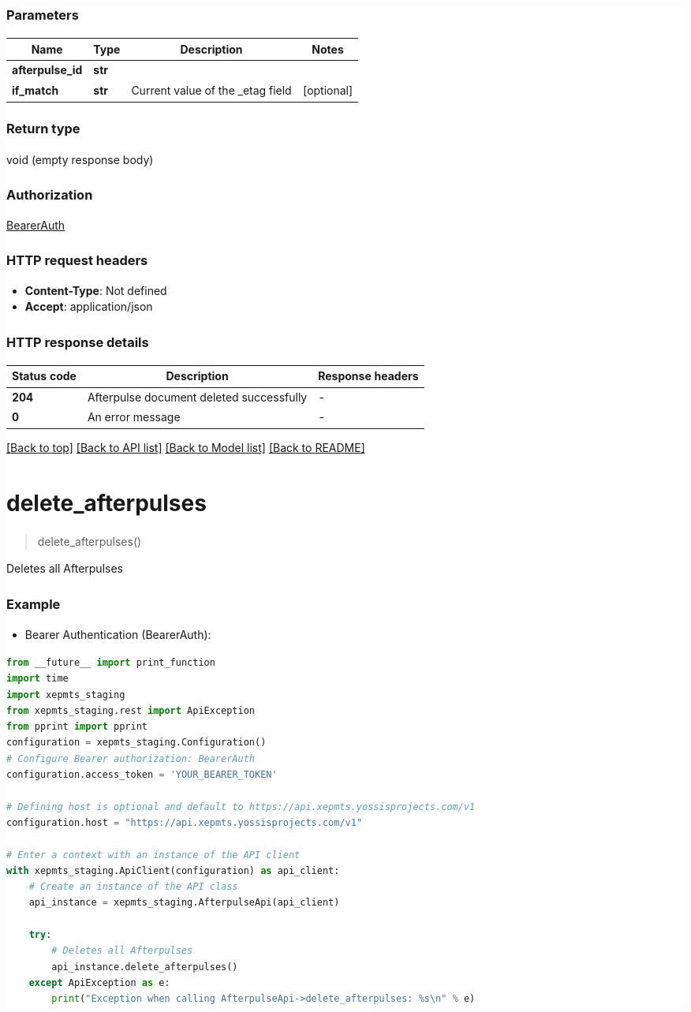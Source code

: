 ### Parameters

Name | Type | Description  | Notes
------------- | ------------- | ------------- | -------------
 **afterpulse_id** | **str**|  | 
 **if_match** | **str**| Current value of the _etag field | [optional] 

### Return type

void (empty response body)

### Authorization

[BearerAuth](../README.md#BearerAuth)

### HTTP request headers

 - **Content-Type**: Not defined
 - **Accept**: application/json

### HTTP response details
| Status code | Description | Response headers |
|-------------|-------------|------------------|
**204** | Afterpulse document deleted successfully |  -  |
**0** | An error message |  -  |

[[Back to top]](#) [[Back to API list]](../README.md#documentation-for-api-endpoints) [[Back to Model list]](../README.md#documentation-for-models) [[Back to README]](../README.md)

# **delete_afterpulses**
> delete_afterpulses()

Deletes all Afterpulses

### Example

* Bearer Authentication (BearerAuth):
```python
from __future__ import print_function
import time
import xepmts_staging
from xepmts_staging.rest import ApiException
from pprint import pprint
configuration = xepmts_staging.Configuration()
# Configure Bearer authorization: BearerAuth
configuration.access_token = 'YOUR_BEARER_TOKEN'

# Defining host is optional and default to https://api.xepmts.yossisprojects.com/v1
configuration.host = "https://api.xepmts.yossisprojects.com/v1"

# Enter a context with an instance of the API client
with xepmts_staging.ApiClient(configuration) as api_client:
    # Create an instance of the API class
    api_instance = xepmts_staging.AfterpulseApi(api_client)
    
    try:
        # Deletes all Afterpulses
        api_instance.delete_afterpulses()
    except ApiException as e:
        print("Exception when calling AfterpulseApi->delete_afterpulses: %s\n" % e)
```
